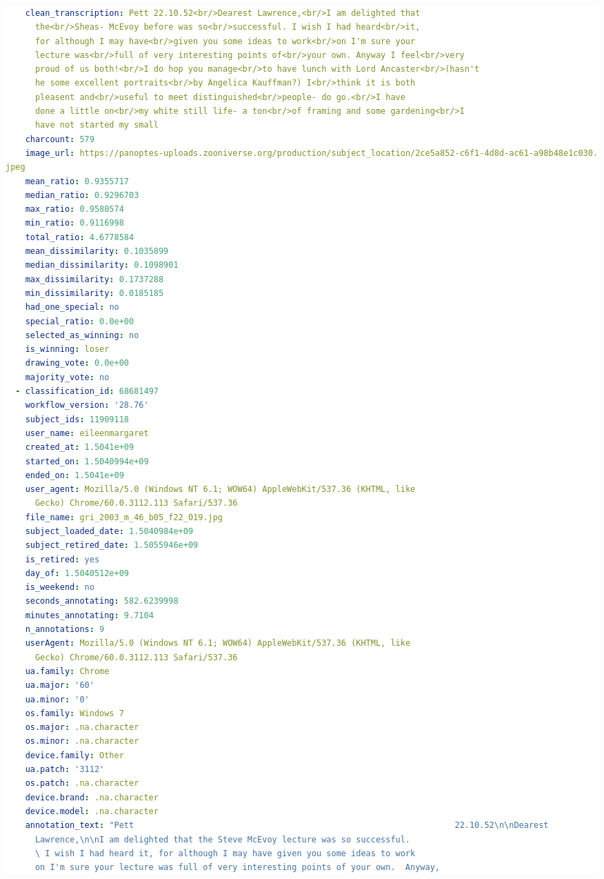 ```yaml
    clean_transcription: Pett 22.10.52<br/>Dearest Lawrence,<br/>I am delighted that
      the<br/>Sheas- McEvoy before was so<br/>successful. I wish I had heard<br/>it,
      for although I may have<br/>given you some ideas to work<br/>on I'm sure your
      lecture was<br/>full of very interesting points of<br/>your own. Anyway I feel<br/>very
      proud of us both!<br/>I do hop you manage<br/>to have lunch with Lord Ancaster<br/>(hasn't
      he some excellent portraits<br/>by Angelica Kauffman?) I<br/>think it is both
      pleasent and<br/>useful to meet distinguished<br/>people- do go.<br/>I have
      done a little on<br/>my white still life- a ton<br/>of framing and some gardening<br/>I
      have not started my small
    charcount: 579
    image_url: https://panoptes-uploads.zooniverse.org/production/subject_location/2ce5a852-c6f1-4d8d-ac61-a98b48e1c030.jpeg
    mean_ratio: 0.9355717
    median_ratio: 0.9296703
    max_ratio: 0.9580574
    min_ratio: 0.9116998
    total_ratio: 4.6778584
    mean_dissimilarity: 0.1035899
    median_dissimilarity: 0.1098901
    max_dissimilarity: 0.1737288
    min_dissimilarity: 0.0185185
    had_one_special: no
    special_ratio: 0.0e+00
    selected_as_winning: no
    is_winning: loser
    drawing_vote: 0.0e+00
    majority_vote: no
  - classification_id: 68681497
    workflow_version: '28.76'
    subject_ids: 11909118
    user_name: eileenmargaret
    created_at: 1.5041e+09
    started_on: 1.5040994e+09
    ended_on: 1.5041e+09
    user_agent: Mozilla/5.0 (Windows NT 6.1; WOW64) AppleWebKit/537.36 (KHTML, like
      Gecko) Chrome/60.0.3112.113 Safari/537.36
    file_name: gri_2003_m_46_b05_f22_019.jpg
    subject_loaded_date: 1.5040984e+09
    subject_retired_date: 1.5055946e+09
    is_retired: yes
    day_of: 1.5040512e+09
    is_weekend: no
    seconds_annotating: 582.6239998
    minutes_annotating: 9.7104
    n_annotations: 9
    userAgent: Mozilla/5.0 (Windows NT 6.1; WOW64) AppleWebKit/537.36 (KHTML, like
      Gecko) Chrome/60.0.3112.113 Safari/537.36
    ua.family: Chrome
    ua.major: '60'
    ua.minor: '0'
    os.family: Windows 7
    os.major: .na.character
    os.minor: .na.character
    device.family: Other
    ua.patch: '3112'
    os.patch: .na.character
    device.brand: .na.character
    device.model: .na.character
    annotation_text: "Pett                                                                 22.10.52\n\nDearest
      Lawrence,\n\nI am delighted that the Steve McEvoy lecture was so successful.
      \ I wish I had heard it, for although I may have given you some ideas to work
      on I'm sure your lecture was full of very interesting points of your own.  Anyway,
```